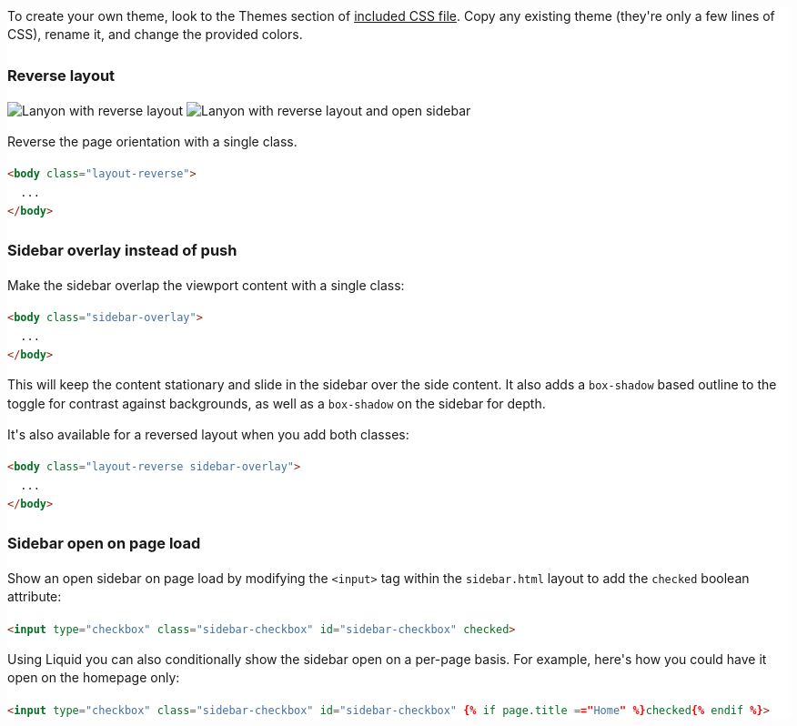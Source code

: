 To create your own theme, look to the Themes section of [included CSS file](https://github.com/poole/lanyon/blob/master/public/css/lanyon.css). Copy any existing theme (they're only a few lines of CSS), rename it, and change the provided colors.


### Reverse layout

![Lanyon with reverse layout](https://f.cloud.github.com/assets/98681/1825265/be03f2e4-71b0-11e3-89f1-360705524495.png)
![Lanyon with reverse layout and open sidebar](https://f.cloud.github.com/assets/98681/1825268/be056174-71b0-11e3-88c8-5055bca4307f.png)

Reverse the page orientation with a single class.

```html
<body class="layout-reverse">
  ...
</body>
```


### Sidebar overlay instead of push

Make the sidebar overlap the viewport content with a single class:

```html
<body class="sidebar-overlay">
  ...
</body>
```

This will keep the content stationary and slide in the sidebar over the side content. It also adds a `box-shadow` based outline to the toggle for contrast against backgrounds, as well as a `box-shadow` on the sidebar for depth.

It's also available for a reversed layout when you add both classes:

```html
<body class="layout-reverse sidebar-overlay">
  ...
</body>
```

### Sidebar open on page load

Show an open sidebar on page load by modifying the `<input>` tag within the `sidebar.html` layout to add the `checked` boolean attribute:

```html
<input type="checkbox" class="sidebar-checkbox" id="sidebar-checkbox" checked>
```

Using Liquid you can also conditionally show the sidebar open on a per-page basis. For example, here's how you could have it open on the homepage only:

```html
<input type="checkbox" class="sidebar-checkbox" id="sidebar-checkbox" {% if page.title =="Home" %}checked{% endif %}>
```
